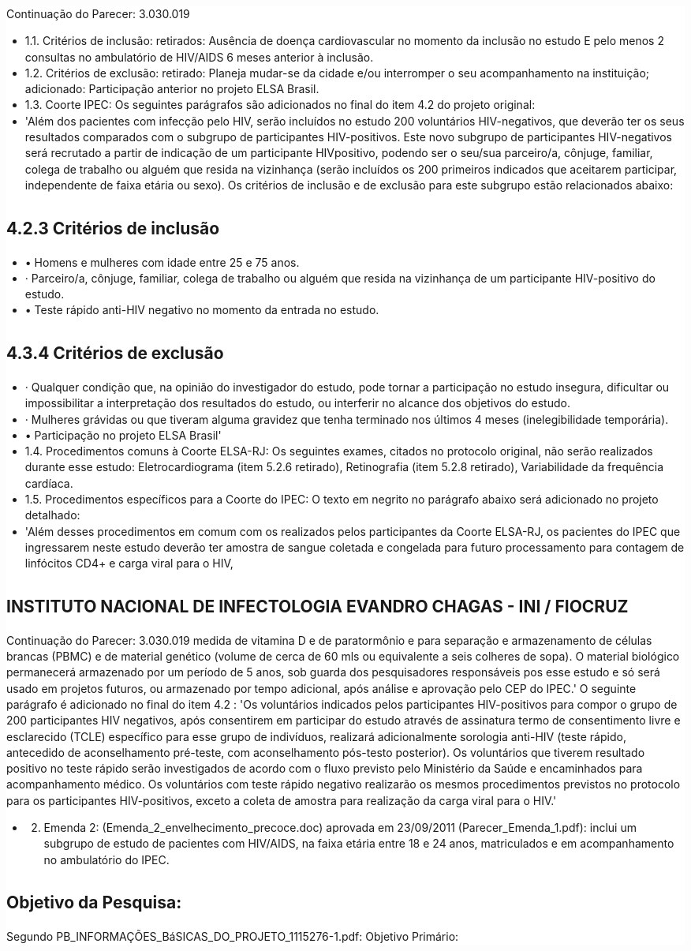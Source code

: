 Continuação do Parecer: 3.030.019
- 1.1. Critérios de inclusão: retirados: Ausência de doença cardiovascular no momento da inclusão no estudo E pelo menos 2 consultas no ambulatório de HIV/AIDS 6 meses anterior à inclusão.
- 1.2. Critérios de exclusão: retirado: Planeja mudar-se da cidade e/ou interromper o seu acompanhamento na instituição; adicionado: Participação anterior no projeto ELSA Brasil.
- 1.3. Coorte IPEC:  Os seguintes parágrafos são adicionados no final do item 4.2 do projeto original:
- 'Além dos pacientes com infecção pelo HIV, serão incluídos no estudo 200 voluntários HIV-negativos, que deverão ter os seus resultados comparados com o subgrupo de participantes HIV-positivos. Este novo subgrupo de participantes HIV-negativos será recrutado a partir de indicação de um participante HIVpositivo, podendo ser o seu/sua parceiro/a, cônjuge, familiar, colega de trabalho ou alguém que resida na vizinhança (serão incluídos os 200 primeiros indicados que aceitarem participar, independente de faixa etária ou sexo). Os critérios de inclusão e de exclusão para este subgrupo estão relacionados abaixo:
## 4.2.3   Critérios de inclusão
- • Homens e mulheres com idade entre 25 e 75 anos.
- · Parceiro/a, cônjuge, familiar, colega de trabalho ou alguém que resida na vizinhança de um participante HIV-positivo do estudo.
- • Teste rápido anti-HIV negativo no momento da entrada no estudo.
## 4.3.4   Critérios de exclusão
- · Qualquer condição que, na opinião do investigador do estudo, pode tornar a participação no estudo insegura, dificultar ou impossibilitar a interpretação dos resultados do estudo, ou interferir no alcance dos objetivos do estudo.
- ·  Mulheres  grávidas  ou  que  tiveram  alguma  gravidez  que  tenha  terminado  nos  últimos  4  meses (inelegibilidade  temporária).
- • Participação no projeto ELSA Brasil'
- 1.4.  Procedimentos comuns à Coorte ELSA-RJ: Os seguintes exames, citados no protocolo original, não serão realizados durante esse estudo: Eletrocardiograma (item 5.2.6 retirado), Retinografia (item 5.2.8 retirado), Variabilidade da frequência cardíaca.
- 1.5. Procedimentos específicos para a Coorte do IPEC: O texto em negrito no parágrafo abaixo será adicionado no projeto detalhado:
- 'Além desses procedimentos em comum com os realizados pelos participantes da Coorte ELSA-RJ, os pacientes do IPEC que ingressarem neste estudo deverão ter amostra de sangue coletada e congelada para futuro processamento para contagem de linfócitos CD4+ e carga viral para o HIV,
## INSTITUTO NACIONAL DE INFECTOLOGIA EVANDRO CHAGAS - INI / FIOCRUZ

Continuação do Parecer: 3.030.019
medida de vitamina D e de paratormônio e para separação e armazenamento de células brancas (PBMC) e de material genético (volume de cerca de 60 mls ou equivalente a seis colheres de sopa). O material biológico permanecerá armazenado por um período de 5 anos, sob guarda dos pesquisadores responsáveis pos esse estudo e só será usado em projetos futuros, ou armazenado por tempo adicional, após análise e aprovação pelo CEP do IPEC.'
O seguinte parágrafo é adicionado no final do item 4.2 :
'Os voluntários indicados pelos participantes HIV-positivos para compor o grupo de 200 participantes HIV negativos, após consentirem em participar do estudo através de assinatura termo de consentimento livre e esclarecido (TCLE) específico para esse grupo de indivíduos, realizará adicionalmente sorologia anti-HIV (teste rápido, antecedido de aconselhamento pré-teste, com aconselhamento pós-testo posterior). Os voluntários que tiverem resultado positivo no teste rápido serão investigados de acordo com o fluxo previsto pelo Ministério da Saúde e encaminhados para acompanhamento médico.  Os voluntários com teste rápido negativo realizarão os mesmos procedimentos previstos no protocolo para os participantes HIV-positivos, exceto a coleta de amostra para realização da carga viral para o HIV.'
- 2. Emenda  2:  (Emenda\_2\_envelhecimento\_precoce.doc)  aprovada  em  23/09/2011 (Parecer\_Emenda\_1.pdf): inclui um subgrupo de estudo de pacientes com HIV/AIDS, na faixa etária entre 18 e 24 anos, matriculados e em acompanhamento no ambulatório do IPEC.
## Objetivo da Pesquisa:
Segundo PB\_INFORMAÇÕES\_BáSICAS\_DO\_PROJETO\_1115276-1.pdf:
Objetivo Primário: